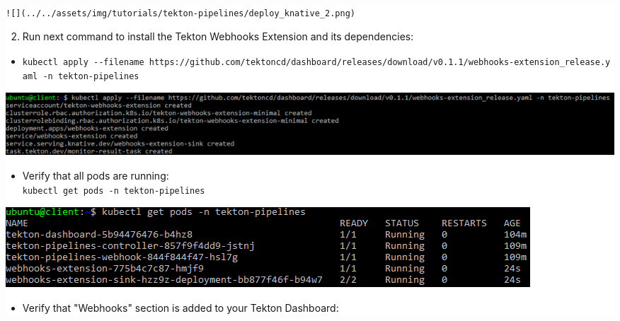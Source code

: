     ![](../../assets/img/tutorials/tekton-pipelines/deploy_knative_2.png)

2) Run next command to install the Tekton Webhooks Extension and its dependencies:
  - `kubectl apply --filename https://github.com/tektoncd/dashboard/releases/download/v0.1.1/webhooks-extension_release.yaml -n tekton-pipelines`
  
  ![](../../assets/img/tutorials/tekton-pipelines/deploy_webhooks_1.png)
  - Verify that all pods are running:
  <br />`kubectl get pods -n tekton-pipelines`
  
  ![](../../assets/img/tutorials/tekton-pipelines/deploy_webhooks_2.png)
  - Verify that "Webhooks" section is added to your Tekton Dashboard:
  